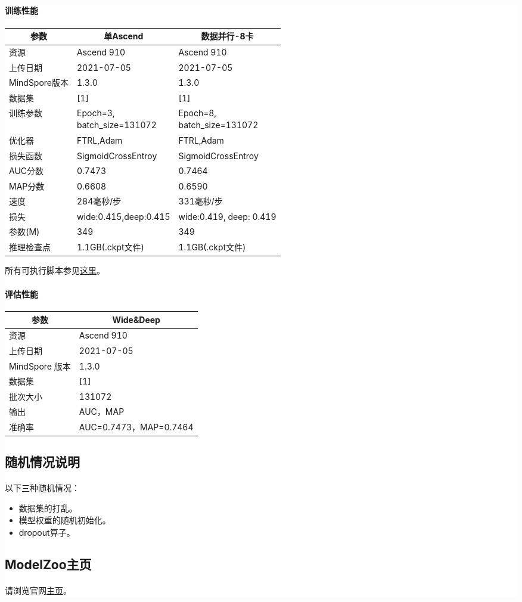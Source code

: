 #### 训练性能

| 参数 | 单Ascend | 数据并行-8卡 |
| ------------------------ | ------------------------------- | ------------------------------- |
| 资源                 | Ascend 910                      | Ascend 910                      |
| 上传日期            | 2021-07-05     | 2021-07-05     |
| MindSpore版本 | 1.3.0 | 1.3.0 |
| 数据集                  | [1]                             | [1]                             |
| 训练参数      | Epoch=3,<br />batch_size=131072 | Epoch=8,<br />batch_size=131072 |
| 优化器                | FTRL,Adam                       | FTRL,Adam                       |
| 损失函数            | SigmoidCrossEntroy              | SigmoidCrossEntroy              |
| AUC分数                | 0.7473                          | 0.7464                          |
| MAP分数                | 0.6608                          | 0.6590                          |
| 速度                    | 284毫秒/步                     | 331毫秒/步                     |
| 损失                     | wide:0.415,deep:0.415           | wide:0.419, deep: 0.419         |
| 参数(M)                 | 349                             | 349                             |
| 推理检查点 | 1.1GB(.ckpt文件)               | 1.1GB(.ckpt文件)               |

所有可执行脚本参见[这里](https://gitee.com/mindspore/models/tree/r2.0/official/recommend/Wide_and_Deep/script)。

#### 评估性能

| 参数        | Wide&Deep                   |
| ----------------- | --------------------------- |
| 资源          | Ascend 910                  |
| 上传日期     | 2021-07-05 |
| MindSpore 版本 | 1.3.0                      |
| 数据集           | [1]                         |
| 批次大小        | 131072                      |
| 输出           | AUC，MAP                    |
| 准确率          | AUC=0.7473，MAP=0.7464      |

## 随机情况说明

以下三种随机情况：

- 数据集的打乱。
- 模型权重的随机初始化。
- dropout算子。

## ModelZoo主页

请浏览官网[主页](https://gitee.com/mindspore/models)。
